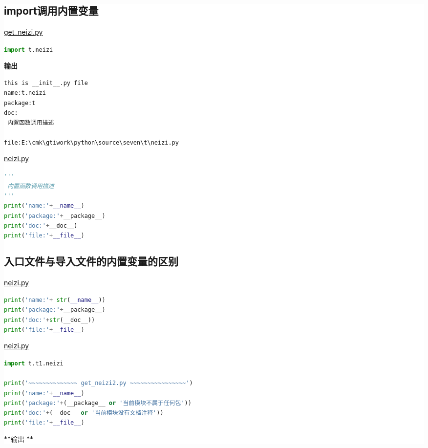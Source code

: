 ## import调用内置变量


[get_neizi.py](../source/seven/get_neizi.py)  
```python
import t.neizi

```

**输出**

```
this is __init__.py file
name:t.neizi
package:t
doc:
 内置函数调用描述

file:E:\cmk\gtiwork\python\source\seven\t\neizi.py
```

[neizi.py](../source/seven/t/neizi.py) 

```python
'''
 内置函数调用描述
'''
print('name:'+__name__)
print('package:'+__package__)
print('doc:'+__doc__)
print('file:'+__file__)
```

## 入口文件与导入文件的内置变量的区别

[neizi.py](../source/seven/t/t1/neizi.py) 
```python
print('name:'+ str(__name__))
print('package:'+__package__)
print('doc:'+str(__doc__))
print('file:'+__file__)
```


[neizi.py](../source/seven/get_neizi2.py) 
```python
import t.t1.neizi

print('~~~~~~~~~~~~~~ get_neizi2.py ~~~~~~~~~~~~~~~~')
print('name:'+__name__)
print('package:'+(__package__ or '当前模块不属于任何包'))
print('doc:'+(__doc__ or '当前模块没有文档注释'))
print('file:'+__file__)
```

**输出 **
